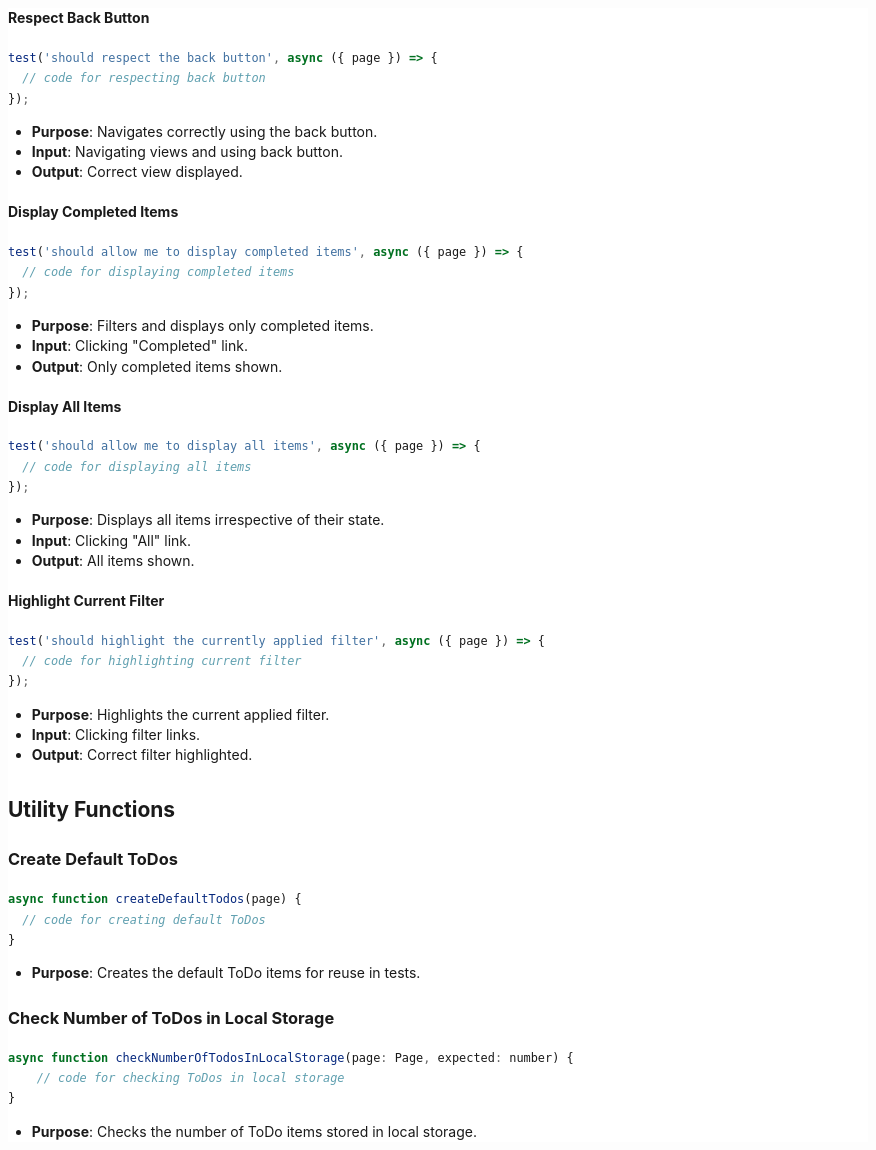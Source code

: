 #### Respect Back Button
```javascript
test('should respect the back button', async ({ page }) => {
  // code for respecting back button
});
```
- **Purpose**: Navigates correctly using the back button.
- **Input**: Navigating views and using back button.
- **Output**: Correct view displayed.

#### Display Completed Items
```javascript
test('should allow me to display completed items', async ({ page }) => {
  // code for displaying completed items
});
```
- **Purpose**: Filters and displays only completed items.
- **Input**: Clicking "Completed" link.
- **Output**: Only completed items shown.

#### Display All Items
```javascript
test('should allow me to display all items', async ({ page }) => {
  // code for displaying all items
});
```
- **Purpose**: Displays all items irrespective of their state.
- **Input**: Clicking "All" link.
- **Output**: All items shown.

#### Highlight Current Filter
```javascript
test('should highlight the currently applied filter', async ({ page }) => {
  // code for highlighting current filter
});
```
- **Purpose**: Highlights the current applied filter.
- **Input**: Clicking filter links.
- **Output**: Correct filter highlighted.

## Utility Functions

### Create Default ToDos
```javascript
async function createDefaultTodos(page) {
  // code for creating default ToDos
}
```
- **Purpose**: Creates the default ToDo items for reuse in tests.

### Check Number of ToDos in Local Storage
```javascript
async function checkNumberOfTodosInLocalStorage(page: Page, expected: number) {
    // code for checking ToDos in local storage
}
```
- **Purpose**: Checks the number of ToDo items stored in local storage.
